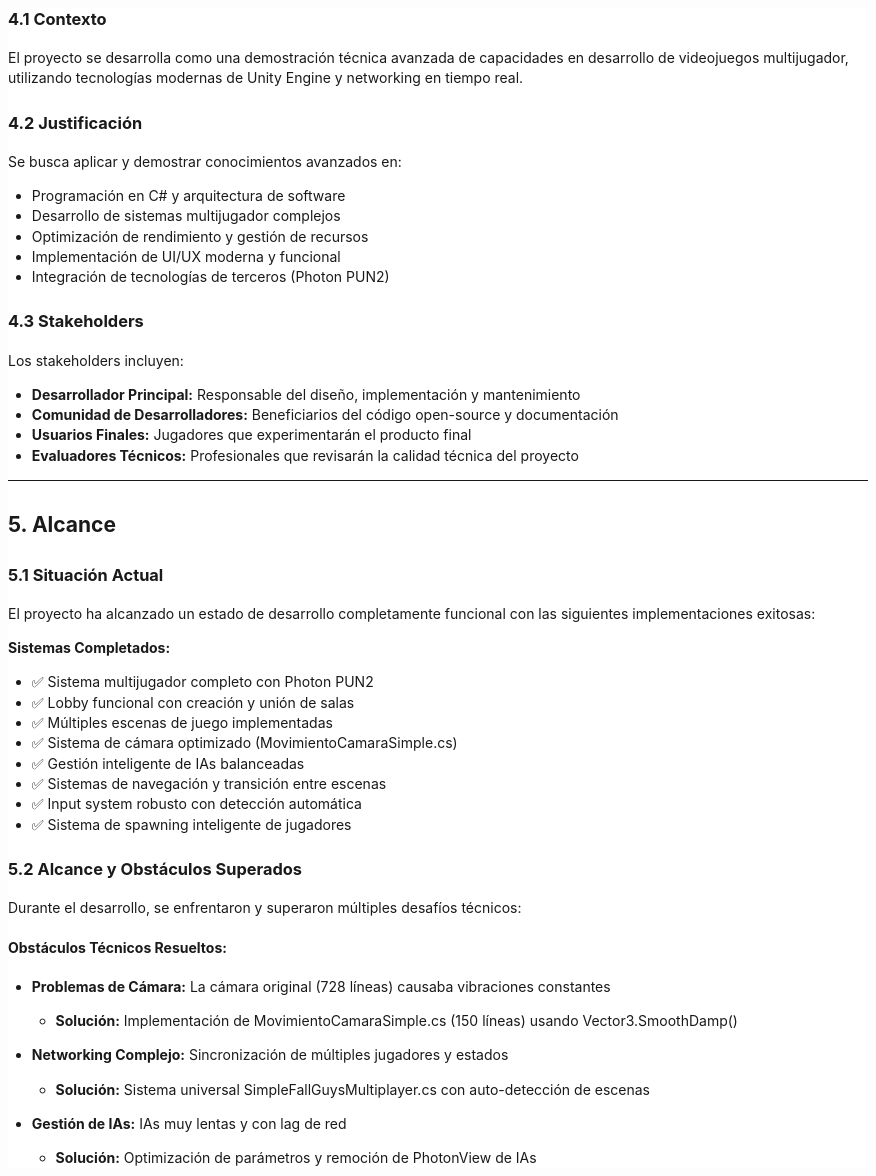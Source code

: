 ### 4.1 Contexto
El proyecto se desarrolla como una demostración técnica avanzada de capacidades en desarrollo de videojuegos multijugador, utilizando tecnologías modernas de Unity Engine y networking en tiempo real.

### 4.2 Justificación
Se busca aplicar y demostrar conocimientos avanzados en:
- Programación en C# y arquitectura de software
- Desarrollo de sistemas multijugador complejos
- Optimización de rendimiento y gestión de recursos
- Implementación de UI/UX moderna y funcional
- Integración de tecnologías de terceros (Photon PUN2)

### 4.3 Stakeholders
Los stakeholders incluyen:
- **Desarrollador Principal:** Responsable del diseño, implementación y mantenimiento
- **Comunidad de Desarrolladores:** Beneficiarios del código open-source y documentación
- **Usuarios Finales:** Jugadores que experimentarán el producto final
- **Evaluadores Técnicos:** Profesionales que revisarán la calidad técnica del proyecto

---

## 5. Alcance

### 5.1 Situación Actual
El proyecto ha alcanzado un estado de desarrollo completamente funcional con las siguientes implementaciones exitosas:

**Sistemas Completados:**
- ✅ Sistema multijugador completo con Photon PUN2
- ✅ Lobby funcional con creación y unión de salas
- ✅ Múltiples escenas de juego implementadas
- ✅ Sistema de cámara optimizado (MovimientoCamaraSimple.cs)
- ✅ Gestión inteligente de IAs balanceadas
- ✅ Sistemas de navegación y transición entre escenas
- ✅ Input system robusto con detección automática
- ✅ Sistema de spawning inteligente de jugadores

### 5.2 Alcance y Obstáculos Superados

Durante el desarrollo, se enfrentaron y superaron múltiples desafíos técnicos:

#### Obstáculos Técnicos Resueltos:
- **Problemas de Cámara:** La cámara original (728 líneas) causaba vibraciones constantes
  - **Solución:** Implementación de MovimientoCamaraSimple.cs (150 líneas) usando Vector3.SmoothDamp()
  
- **Networking Complejo:** Sincronización de múltiples jugadores y estados
  - **Solución:** Sistema universal SimpleFallGuysMultiplayer.cs con auto-detección de escenas
  
- **Gestión de IAs:** IAs muy lentas y con lag de red
  - **Solución:** Optimización de parámetros y remoción de PhotonView de IAs
